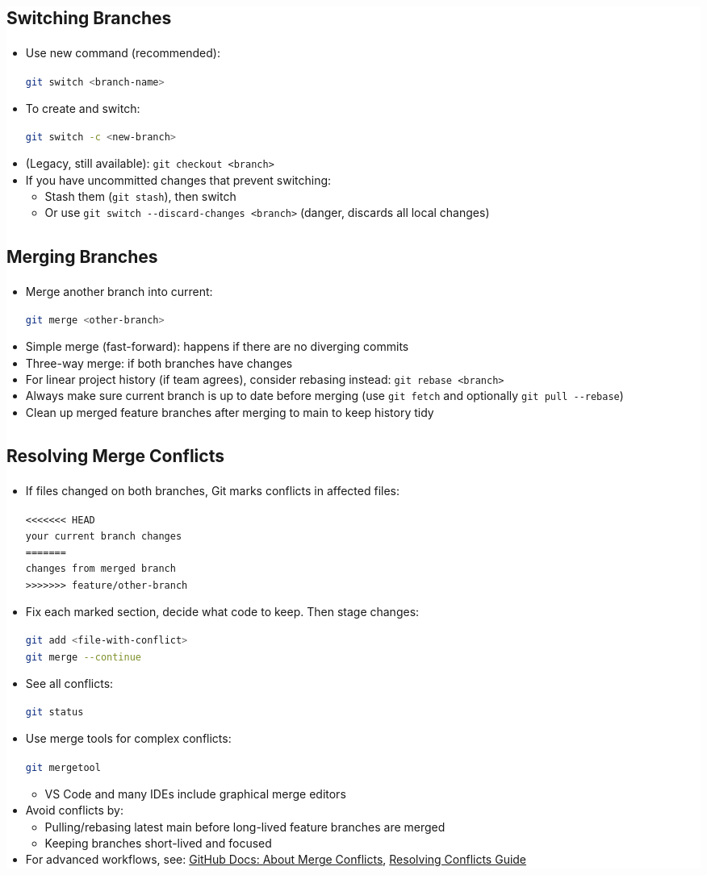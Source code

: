## Switching Branches

- Use new command (recommended):
  ```bash
  git switch <branch-name>
  ```
- To create and switch:
  ```bash
  git switch -c <new-branch>
  ```
- (Legacy, still available): `git checkout <branch>`
- If you have uncommitted changes that prevent switching:
  - Stash them (`git stash`), then switch
  - Or use `git switch --discard-changes <branch>` (danger, discards all local changes)

## Merging Branches

- Merge another branch into current:
  ```bash
  git merge <other-branch>
  ```
- Simple merge (fast-forward): happens if there are no diverging commits
- Three-way merge: if both branches have changes
- For linear project history (if team agrees), consider rebasing instead: `git rebase <branch>`
- Always make sure current branch is up to date before merging (use `git fetch` and optionally `git pull --rebase`)
- Clean up merged feature branches after merging to main to keep history tidy

## Resolving Merge Conflicts

- If files changed on both branches, Git marks conflicts in affected files:
  ```
  <<<<<<< HEAD
  your current branch changes
  =======
  changes from merged branch
  >>>>>>> feature/other-branch
  ```
- Fix each marked section, decide what code to keep. Then stage changes:
  ```bash
  git add <file-with-conflict>
  git merge --continue
  ```
- See all conflicts:
  ```bash
  git status
  ```
- Use merge tools for complex conflicts:
  ```bash
  git mergetool
  ```
  - VS Code and many IDEs include graphical merge editors
- Avoid conflicts by:
  - Pulling/rebasing latest main before long-lived feature branches are merged
  - Keeping branches short-lived and focused
- For advanced workflows,
  see: [GitHub Docs: About Merge Conflicts](https://docs.github.com/articles/about-merge-conflicts), [Resolving Conflicts Guide](https://www.git-scm.com/docs/git-mergetool)
